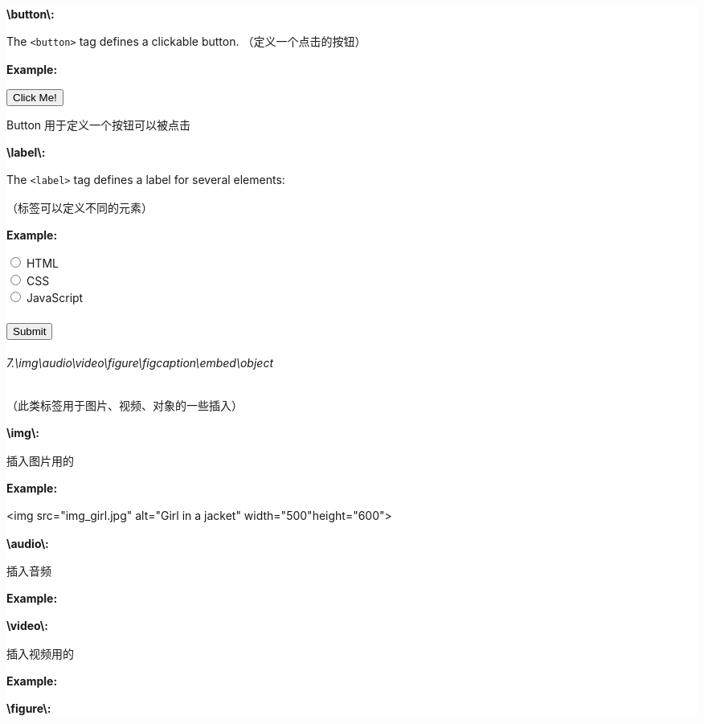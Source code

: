 

**\button\\:**

The `<button>` tag defines a clickable button. （定义一个点击的按钮）

**Example:**

<button type="button">Click Me!</button>

Button 用于定义一个按钮可以被点击

**\label\\:**

The `<label>` tag defines a label for several elements:

（标签可以定义不同的元素）

**Example:**

<form action="/action_page.php">
 <input type="radio" id="html" name="fav_language" value="HTML">
 <label for="html">HTML</label><br>
 <input type="radio" id="css" name="fav_language" value="CSS">
 <label for="css">CSS</label><br>
 <input type="radio" id="javascript" name="fav_language"value="JavaScript">
 <label for="javascript">JavaScript</label><br><br>
 <input type="submit" value="Submit">
</form>

###### 7.\img\audio\video\figure\figcaption\embed\object

（此类标签用于图片、视频、对象的一些插入）

**\img\\:**

插入图片用的

**Example:**

<img src="img_girl.jpg" alt="Girl in a jacket" width="500"height="600">

**\audio\\:**

插入音频

**Example:**

<audio controls>   <source src="horse.ogg" type="audio/ogg">   <source src="horse.mp3" type="audio/mpeg">   Your browser does not support the audio tag. </audio>

**\video\\:**

插入视频用的

**Example:**

<video width="320" height="240" controls>   <source src="movie.mp4" type="video/mp4">   <source src="movie.ogg" type="video/ogg">   Your browser does not support the video tag. </video>

**\figure\\:**
